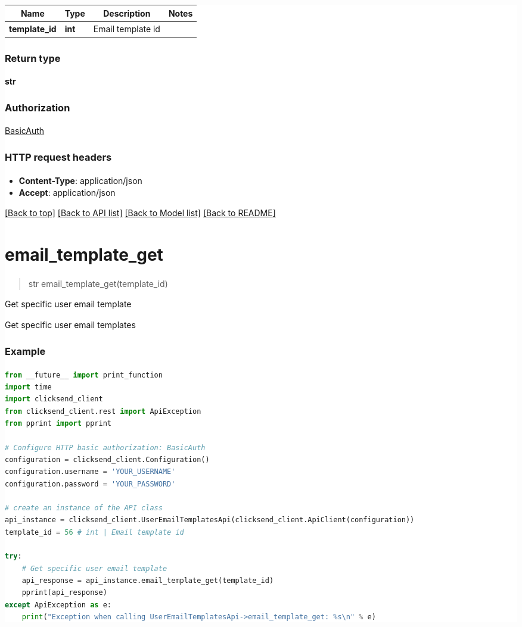 Name | Type | Description  | Notes
------------- | ------------- | ------------- | -------------
 **template_id** | **int**| Email template id | 

### Return type

**str**

### Authorization

[BasicAuth](../README.md#BasicAuth)

### HTTP request headers

 - **Content-Type**: application/json
 - **Accept**: application/json

[[Back to top]](#) [[Back to API list]](../README.md#documentation-for-api-endpoints) [[Back to Model list]](../README.md#documentation-for-models) [[Back to README]](../README.md)

# **email_template_get**
> str email_template_get(template_id)

Get specific user email template

Get specific user email templates

### Example
```python
from __future__ import print_function
import time
import clicksend_client
from clicksend_client.rest import ApiException
from pprint import pprint

# Configure HTTP basic authorization: BasicAuth
configuration = clicksend_client.Configuration()
configuration.username = 'YOUR_USERNAME'
configuration.password = 'YOUR_PASSWORD'

# create an instance of the API class
api_instance = clicksend_client.UserEmailTemplatesApi(clicksend_client.ApiClient(configuration))
template_id = 56 # int | Email template id

try:
    # Get specific user email template
    api_response = api_instance.email_template_get(template_id)
    pprint(api_response)
except ApiException as e:
    print("Exception when calling UserEmailTemplatesApi->email_template_get: %s\n" % e)
```
